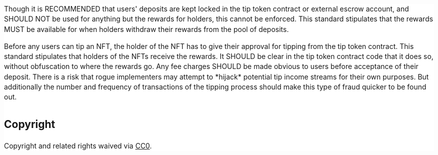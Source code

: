 Though it is RECOMMENDED that users' deposits are kept locked in the tip token contract or external escrow account, and SHOULD NOT be used for anything but the rewards for holders, this cannot be enforced. This standard stipulates that the rewards MUST be available for when holders withdraw their rewards from the pool of deposits.

Before any users can tip an NFT, the holder of the NFT has to give their approval for tipping from the tip token contract. This standard stipulates that holders of the NFTs receive the rewards. It SHOULD be clear in the tip token contract code that it does so, without obfuscation to where the rewards go. Any fee charges SHOULD be made obvious to users before acceptance of their deposit. There is a risk that rogue implementers may attempt to \*hijack\* potential tip income streams for their own purposes. But additionally the number and frequency of transactions of the tipping process should make this type of fraud quicker to be found out.

## Copyright

Copyright and related rights waived via [CC0](https://creativecommons.org/publicdomain/zero/1.0/).
